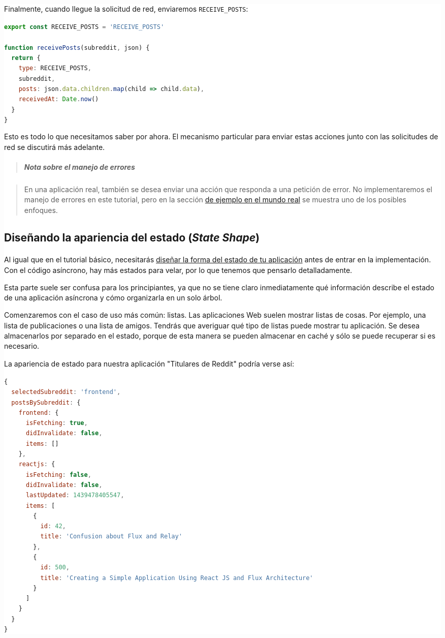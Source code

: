 Finalmente, cuando llegue la solicitud de red, enviaremos `RECEIVE_POSTS`:

```js
export const RECEIVE_POSTS = 'RECEIVE_POSTS'

function receivePosts(subreddit, json) {
  return {
    type: RECEIVE_POSTS,
    subreddit,
    posts: json.data.children.map(child => child.data),
    receivedAt: Date.now()
  }
}
```

Esto es todo lo que necesitamos saber por ahora. El mecanismo particular para enviar estas acciones junto con las solicitudes de red se discutirá más adelante.

> ##### Nota sobre el manejo de errores

> En una aplicación real, también se desea enviar una acción que responda a una petición de error. No implementaremos el manejo de errores en este tutorial, pero en la sección [de ejemplo en el mundo real](../introduccion/ejemplos.md#real-world) se muestra uno de los posibles enfoques.

## Diseñando la apariencia del estado (*State Shape*)

Al igual que en el tutorial básico, necesitarás [diseñar la forma del estado de tu aplicación](../basico/reducers.md#designing-the-state-shape) antes de entrar en la implementación. Con el código asíncrono, hay más estados para velar, por lo que tenemos que pensarlo detalladamente.

Esta parte suele ser confusa para los principiantes, ya que no se tiene claro inmediatamente qué información describe el estado de una aplicación asíncrona y cómo organizarla en un solo árbol.

Comenzaremos con el caso de uso más común: listas. Las aplicaciones Web suelen mostrar listas de cosas. Por ejemplo, una lista de publicaciones o una lista de amigos. Tendrás que averiguar qué tipo de listas puede mostrar tu aplicación. Se desea almacenarlos por separado en el estado, porque de esta manera se pueden almacenar en caché y sólo se puede recuperar si es necesario.

La apariencia de estado para nuestra aplicación "Titulares de Reddit" podría verse así:

```js
{
  selectedSubreddit: 'frontend',
  postsBySubreddit: {
    frontend: {
      isFetching: true,
      didInvalidate: false,
      items: []
    },
    reactjs: {
      isFetching: false,
      didInvalidate: false,
      lastUpdated: 1439478405547,
      items: [
        {
          id: 42,
          title: 'Confusion about Flux and Relay'
        },
        {
          id: 500,
          title: 'Creating a Simple Application Using React JS and Flux Architecture'
        }
      ]
    }
  }
}
```
